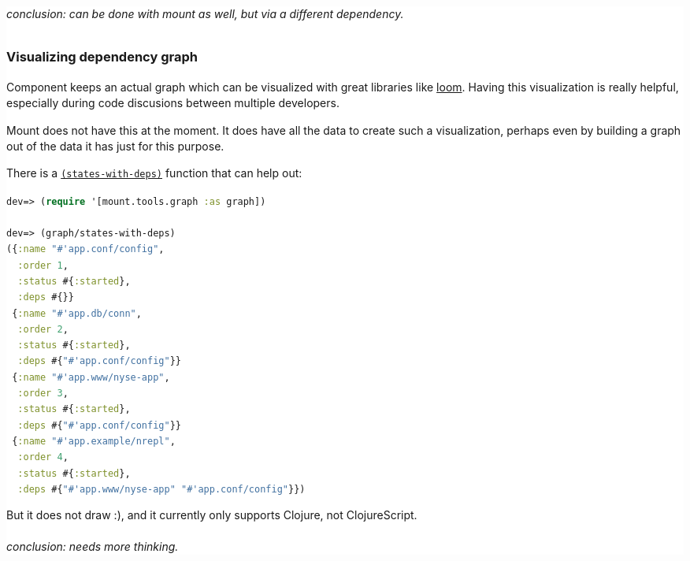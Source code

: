 ###### _conclusion: can be done with mount as well, but via a different dependency._

### Visualizing dependency graph

Component keeps an actual graph which can be visualized with great libraries like [loom](https://github.com/aysylu/loom).
Having this visualization is really helpful, especially during code discusions between multiple developers.

Mount does not have this at the moment. It does have all the data to create such a visualization, perhaps even 
by building a graph out of the data it has just for this purpose.

There is a [`(states-with-deps)`](https://github.com/tolitius/mount/blob/master/src/mount/tools/graph.cljc#L20) function that can help out:

```clojure
dev=> (require '[mount.tools.graph :as graph])

dev=> (graph/states-with-deps)
({:name "#'app.conf/config", 
  :order 1, 
  :status #{:started}, 
  :deps #{}}
 {:name "#'app.db/conn",
  :order 2,
  :status #{:started},
  :deps #{"#'app.conf/config"}}
 {:name "#'app.www/nyse-app",
  :order 3,
  :status #{:started},
  :deps #{"#'app.conf/config"}}
 {:name "#'app.example/nrepl",
  :order 4,
  :status #{:started},
  :deps #{"#'app.www/nyse-app" "#'app.conf/config"}})
```

But it does not draw :), and it currently only supports Clojure, not ClojureScript.

###### _conclusion: needs more thinking._
